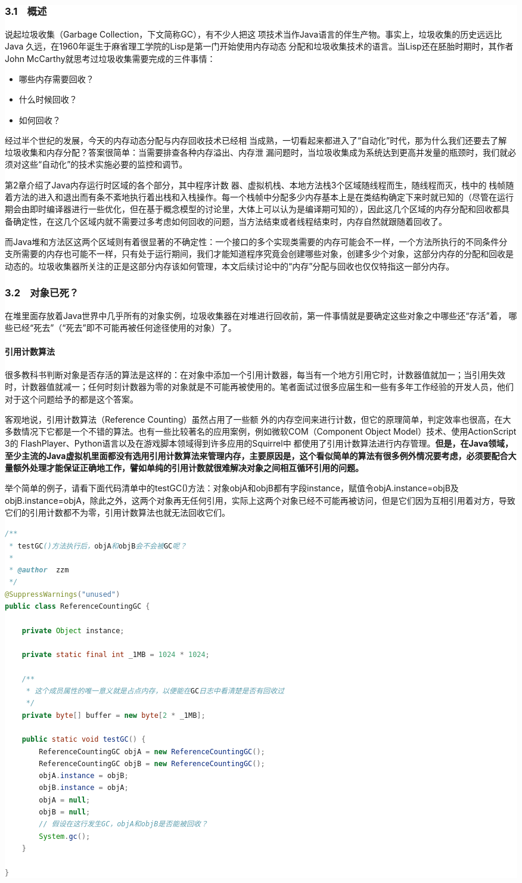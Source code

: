### 3.1　概述

说起垃圾收集（Garbage Collection，下文简称GC），有不少人把这 项技术当作Java语言的伴生产物。事实上，垃圾收集的历史远远比Java 久远，在1960年诞生于麻省理工学院的Lisp是第一门开始使用内存动态 分配和垃圾收集技术的语言。当Lisp还在胚胎时期时，其作者John McCarthy就思考过垃圾收集需要完成的三件事情： 

- 哪些内存需要回收？

- 什么时候回收？

- 如何回收？

经过半个世纪的发展，今天的内存动态分配与内存回收技术已经相 当成熟，一切看起来都进入了“自动化”时代，那为什么我们还要去了解 垃圾收集和内存分配？答案很简单：当需要排查各种内存溢出、内存泄 漏问题时，当垃圾收集成为系统达到更高并发量的瓶颈时，我们就必须对这些“自动化”的技术实施必要的监控和调节。

第2章介绍了Java内存运行时区域的各个部分，其中程序计数 器、虚拟机栈、本地方法栈3个区域随线程而生，随线程而灭，栈中的 栈帧随着方法的进入和退出而有条不紊地执行着出栈和入栈操作。每一个栈帧中分配多少内存基本上是在类结构确定下来时就已知的（尽管在运行期会由即时编译器进行一些优化，但在基于概念模型的讨论里，大体上可以认为是编译期可知的），因此这几个区域的内存分配和回收都具备确定性，在这几个区域内就不需要过多考虑如何回收的问题，当方法结束或者线程结束时，内存自然就跟随着回收了。

而Java堆和方法区这两个区域则有着很显著的不确定性：一个接口的多个实现类需要的内存可能会不一样，一个方法所执行的不同条件分 支所需要的内存也可能不一样，只有处于运行期间，我们才能知道程序究竟会创建哪些对象，创建多少个对象，这部分内存的分配和回收是动态的。垃圾收集器所关注的正是这部分内存该如何管理，本文后续讨论中的“内存”分配与回收也仅仅特指这一部分内存。

### 3.2　对象已死？

在堆里面存放着Java世界中几乎所有的对象实例，垃圾收集器在对堆进行回收前，第一件事情就是要确定这些对象之中哪些还“存活”着， 哪些已经“死去”（“死去”即不可能再被任何途径使用的对象）了。

#### 引用计数算法

很多教科书判断对象是否存活的算法是这样的：在对象中添加一个引用计数器，每当有一个地方引用它时，计数器值就加一；当引用失效时，计数器值就减一；任何时刻计数器为零的对象就是不可能再被使用的。笔者面试过很多应届生和一些有多年工作经验的开发人员，他们对于这个问题给予的都是这个答案。

客观地说，引用计数算法（Reference Counting）虽然占用了一些额 外的内存空间来进行计数，但它的原理简单，判定效率也很高，在大多数情况下它都是一个不错的算法。也有一些比较著名的应用案例，例如微软COM（Component Object Model）技术、使用ActionScript 3的 FlashPlayer、Python语言以及在游戏脚本领域得到许多应用的Squirrel中 都使用了引用计数算法进行内存管理。**但是，在Java领域，至少主流的Java虚拟机里面都没有选用引用计数算法来管理内存，主要原因是，这个看似简单的算法有很多例外情况要考虑，必须要配合大量额外处理才能保证正确地工作，譬如单纯的引用计数就很难解决对象之间相互循环引用的问题。**

举个简单的例子，请看下面代码清单中的testGC()方法：对象objA和objB都有字段instance，赋值令objA.instance=objB及 objB.instance=objA，除此之外，这两个对象再无任何引用，实际上这两个对象已经不可能再被访问，但是它们因为互相引用着对方，导致它们的引用计数都不为零，引用计数算法也就无法回收它们。
```java
/**
 * testGC()方法执行后，objA和objB会不会被GC呢？
 * 
 * @author 	zzm
 */
@SuppressWarnings("unused")
public class ReferenceCountingGC {

	private Object instance;
	
	private static final int _1MB = 1024 * 1024;
	
	/**
	 * 这个成员属性的唯一意义就是占点内存，以便能在GC日志中看清楚是否有回收过
	 */
    private byte[] buffer = new byte[2 * _1MB];
    
    public static void testGC() {
		ReferenceCountingGC objA = new ReferenceCountingGC();
		ReferenceCountingGC objB = new ReferenceCountingGC();
		objA.instance = objB;
		objB.instance = objA;
		objA = null;
		objB = null;
		// 假设在这行发生GC，objA和objB是否能被回收？ 
		System.gc();
    }
    
}
```